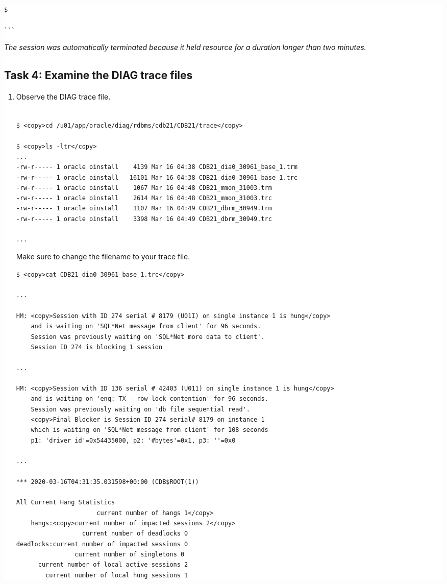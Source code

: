     $

    ```

  *The session was automatically terminated because it held resource for a duration longer than two minutes.*



## Task 4: Examine the DIAG trace files

1. Observe the DIAG trace file.


    ```

    $ <copy>cd /u01/app/oracle/diag/rdbms/cdb21/CDB21/trace</copy>

    $ <copy>ls -ltr</copy>
    ...
    -rw-r----- 1 oracle oinstall    4139 Mar 16 04:38 CDB21_dia0_30961_base_1.trm
    -rw-r----- 1 oracle oinstall   16101 Mar 16 04:38 CDB21_dia0_30961_base_1.trc
    -rw-r----- 1 oracle oinstall    1067 Mar 16 04:48 CDB21_mmon_31003.trm
    -rw-r----- 1 oracle oinstall    2614 Mar 16 04:48 CDB21_mmon_31003.trc
    -rw-r----- 1 oracle oinstall    1107 Mar 16 04:49 CDB21_dbrm_30949.trm
    -rw-r----- 1 oracle oinstall    3398 Mar 16 04:49 CDB21_dbrm_30949.trc

    ...
    ```
    Make sure to change the filename to your trace file.
    ```
    $ <copy>cat CDB21_dia0_30961_base_1.trc</copy>

    ...

    HM: <copy>Session with ID 274 serial # 8179 (U01I) on single instance 1 is hung</copy>
        and is waiting on 'SQL*Net message from client' for 96 seconds.
        Session was previously waiting on 'SQL*Net more data to client'.
        Session ID 274 is blocking 1 session

    ...

    HM: <copy>Session with ID 136 serial # 42403 (U011) on single instance 1 is hung</copy>
        and is waiting on 'enq: TX - row lock contention' for 96 seconds.
        Session was previously waiting on 'db file sequential read'.
        <copy>Final Blocker is Session ID 274 serial# 8179 on instance 1
        which is waiting on 'SQL*Net message from client' for 108 seconds
        p1: 'driver id'=0x54435000, p2: '#bytes'=0x1, p3: ''=0x0

    ...

    *** 2020-03-16T04:31:35.031598+00:00 (CDB$ROOT(1))

    All Current Hang Statistics
                          current number of hangs 1</copy>
        hangs:<copy>current number of impacted sessions 2</copy>
                      current number of deadlocks 0
    deadlocks:current number of impacted sessions 0
                    current number of singletons 0
          current number of local active sessions 2
            current number of local hung sessions 1
